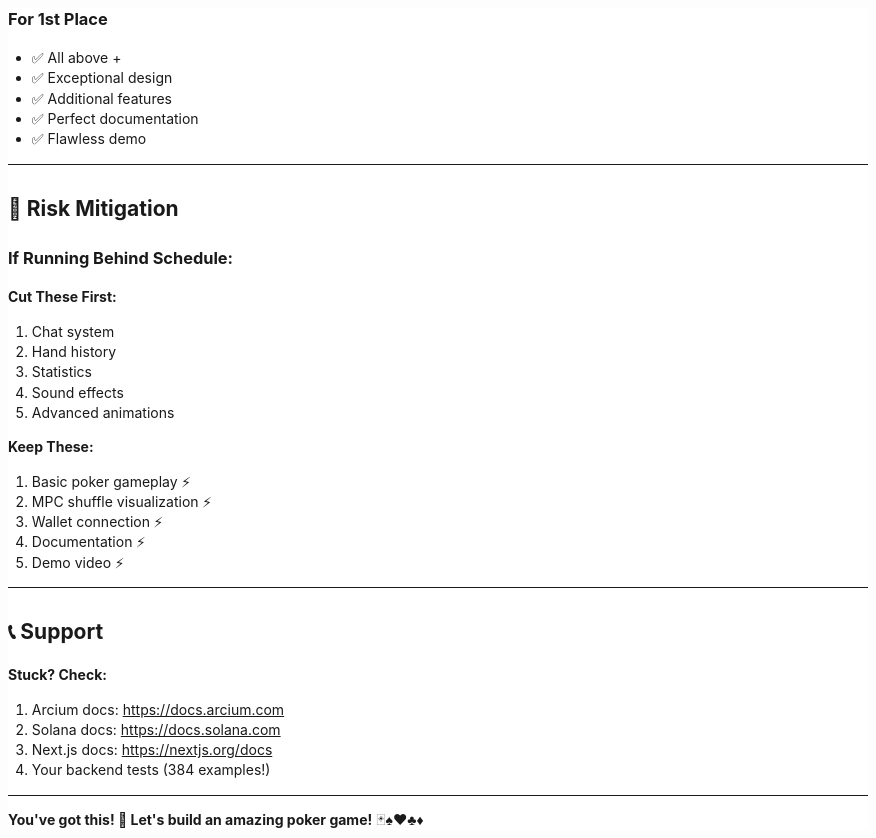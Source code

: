 ### **For 1st Place**
- ✅ All above +
- ✅ Exceptional design
- ✅ Additional features
- ✅ Perfect documentation
- ✅ Flawless demo

---

## 🚨 Risk Mitigation

### **If Running Behind Schedule:**

**Cut These First:**
1. Chat system
2. Hand history
3. Statistics
4. Sound effects
5. Advanced animations

**Keep These:**
1. Basic poker gameplay ⚡
2. MPC shuffle visualization ⚡
3. Wallet connection ⚡
4. Documentation ⚡
5. Demo video ⚡

---

## 📞 Support

**Stuck? Check:**
1. Arcium docs: https://docs.arcium.com
2. Solana docs: https://docs.solana.com
3. Next.js docs: https://nextjs.org/docs
4. Your backend tests (384 examples!)

---

**You've got this! 🚀 Let's build an amazing poker game!** 🃏♠️♥️♣️♦️
